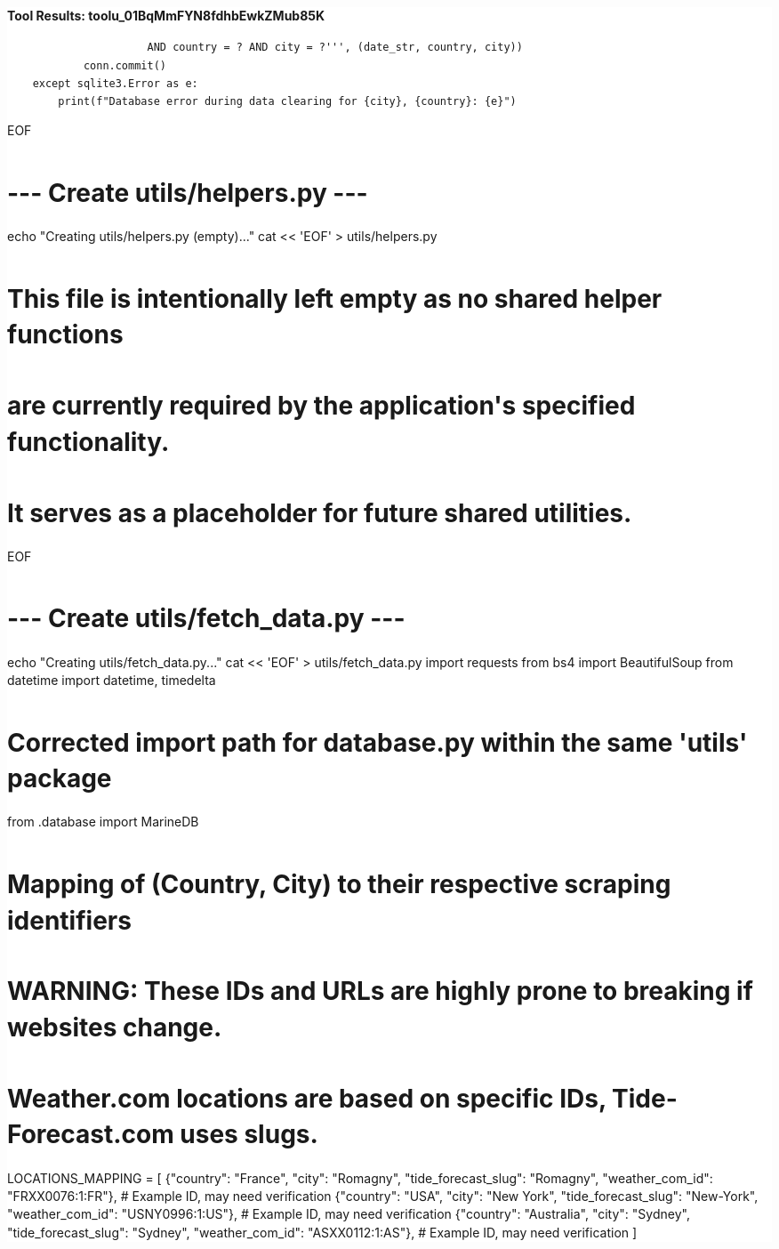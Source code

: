 **Tool Results: toolu_01BqMmFYN8fdhbEwkZMub85K**

                          AND country = ? AND city = ?''', (date_str, country, city))
                conn.commit()
        except sqlite3.Error as e:
            print(f"Database error during data clearing for {city}, {country}: {e}")
EOF

# --- Create utils/helpers.py ---
echo "Creating utils/helpers.py (empty)..."
cat << 'EOF' > utils/helpers.py
# This file is intentionally left empty as no shared helper functions
# are currently required by the application's specified functionality.
# It serves as a placeholder for future shared utilities.
EOF

# --- Create utils/fetch_data.py ---
echo "Creating utils/fetch_data.py..."
cat << 'EOF' > utils/fetch_data.py
import requests
from bs4 import BeautifulSoup
from datetime import datetime, timedelta

# Corrected import path for database.py within the same 'utils' package
from .database import MarineDB

# Mapping of (Country, City) to their respective scraping identifiers
# WARNING: These IDs and URLs are highly prone to breaking if websites change.
# Weather.com locations are based on specific IDs, Tide-Forecast.com uses slugs.
LOCATIONS_MAPPING = [
    {"country": "France", "city": "Romagny",
     "tide_forecast_slug": "Romagny",
     "weather_com_id": "FRXX0076:1:FR"}, # Example ID, may need verification
    {"country": "USA", "city": "New York",
     "tide_forecast_slug": "New-York",
     "weather_com_id": "USNY0996:1:US"}, # Example ID, may need verification
    {"country": "Australia", "city": "Sydney",
     "tide_forecast_slug": "Sydney",
     "weather_com_id": "ASXX0112:1:AS"}, # Example ID, may need verification
]
